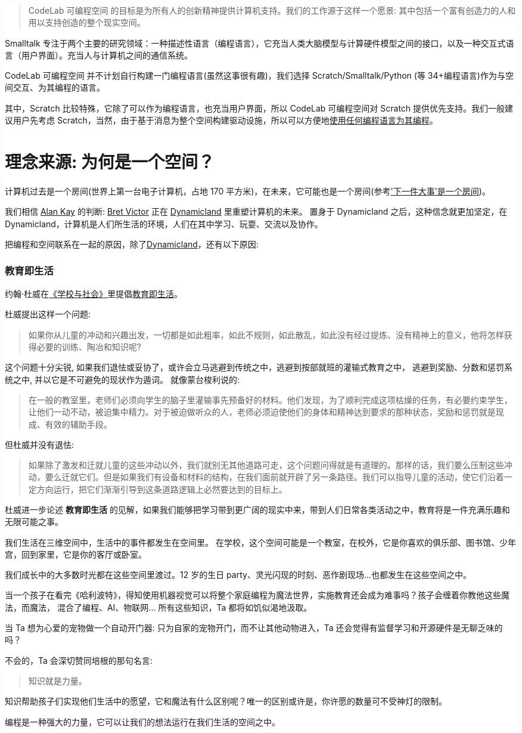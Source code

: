 > CodeLab 可编程空间 的目标是为所有人的创新精神提供计算机支持。我们的工作源于这样一个愿景: 其中包括一个富有创造力的人和用以支持创造的整个现实空间。

Smalltalk 专注于两个主要的研究领域：一种描述性语言（编程语言），它充当人类大脑模型与计算硬件模型之间的接口，以及一种交互式语言（用户界面）。充当人与计算机之间的通信系统。

CodeLab 可编程空间 并不计划自行构建一门编程语言(虽然这事很有趣)，我们选择 Scratch/Smalltalk/Python (等 34+编程语言)作为与空间交互、为其编程的语言。

其中，Scratch 比较特殊，它除了可以作为编程语言，也充当用户界面，所以 CodeLab 可编程空间对 Scratch 提供优先支持。我们一般建议用户先考虑 Scratch，当然，由于基于消息为整个空间构建驱动设施，所以可以方便地[使用任何编程语言为其编程](https://adapter.codelab.club/dev_guide/system_command/)。

# 理念来源: 为何是一个空间？

计算机过去是一个房间(世界上第一台电子计算机，占地 170 平方米)，在未来，它可能也是一个房间(参考['下一件大事'是一个房间](https://blog.just4fun.site/post/%E7%BC%96%E7%A8%8B/the-next-big-thing-is-a-room/))。

我们相信 [Alan Kay](https://zh.wikipedia.org/zh-hans/%E8%89%BE%E4%BC%A6%C2%B7%E5%87%AF) 的判断: [Bret Victor](http://worrydream.com/) 正在 [Dynamicland](https://dynamicland.org/) 里重塑计算机的未来。 置身于 Dynamicland 之后，这种信念就更加坚定，在 Dynamicland，计算机是人们所生活的环境，人们在其中学习、玩耍、交流以及协作。

把编程和空间联系在一起的原因，除了[Dynamicland](https://dynamicland.org/)，还有以下原因:

### 教育即生活

约翰·杜威在[《学校与社会》](https://book.douban.com/subject/1664816/)里提倡[教育即生活](https://baike.baidu.com/item/%E6%9D%9C%E5%A8%81%EF%BC%9A%E6%95%99%E8%82%B2%E5%8D%B3%E7%94%9F%E6%B4%BB)。

杜威提出这样一个问题:

> 如果你从儿童的冲动和兴趣出发，一切都是如此粗率，如此不规则，如此散乱，如此没有经过提炼、没有精神上的意义，他将怎样获得必要的训练、陶冶和知识呢?

这个问题十分尖锐, 如果我们退怯或妥协了，或许会立马逃避到传统之中，逃避到按部就班的灌输式教育之中， 逃避到奖励、分数和惩罚系统之中, 并以它是不可避免的现状作为遁词。 就像蒙台梭利说的:

> 在一般的教室里，老师们必须向学生的脑子里灌输事先预备好的材料。他们发现，为了顺利完成这项枯燥的任务，有必要约束学生，让他们一动不动，被迫集中精力。对于被迫做听众的人，老师必须迫使他们的身体和精神达到要求的那种状态，奖励和惩罚就是现成、有效的辅助手段。

但杜威并没有退怯:

> 如果除了激发和迁就儿童的这些冲动以外，我们就别无其他道路可走，这个问题问得就是有道理的。那样的话，我们要么压制这些冲动，要么迁就它们。但是如果我们有设备和材料的结构，在我们面前就开辟了另一条路径。我们可以指导儿童的活动，使它们沿着一定方向运行，把它们渐渐引导到这条道路逻辑上必然要达到的目标上。

杜威进一步论述 **教育即生活** 的见解，如果我们能够把学习带到更广阔的现实中来，带到人们日常各类活动之中，教育将是一件充满乐趣和无限可能之事。

我们生活在三维空间中，生活中的事件都发生在空间里。 在学校，这个空间可能是一个教室，在校外，它是你喜欢的俱乐部、图书馆、少年宫，回到家里，它是你的客厅或卧室。

我们成长中的大多数时光都在这些空间里渡过。12 岁的生日 party、灵光闪现的时刻、恶作剧现场...也都发生在这些空间之中。

当一个孩子在看完《哈利波特》，得知使用机器视觉可以将整个家庭编程为魔法世界，实施教育还会成为难事吗？孩子会缠着你教他这些魔法，而魔法， 混合了编程、AI、物联网... 所有这些知识，Ta 都将如饥似渴地汲取。

<video width="50%" src="https://adapter.codelab.club/video/wand.mp4" controls="controls"></video>

当 Ta 想为心爱的宠物做一个自动开门器: 只为自家的宠物开门，而不让其他动物进入，Ta 还会觉得有监督学习和开源硬件是无聊乏味的吗？

不会的，Ta 会深切赞同培根的那句名言:

> 知识就是力量。

知识帮助孩子们实现他们生活中的愿望，它和魔法有什么区别呢？唯一的区别或许是，你许愿的数量可不受神灯的限制。

编程是一种强大的力量，它可以让我们的想法运行在我们生活的空间之中。
